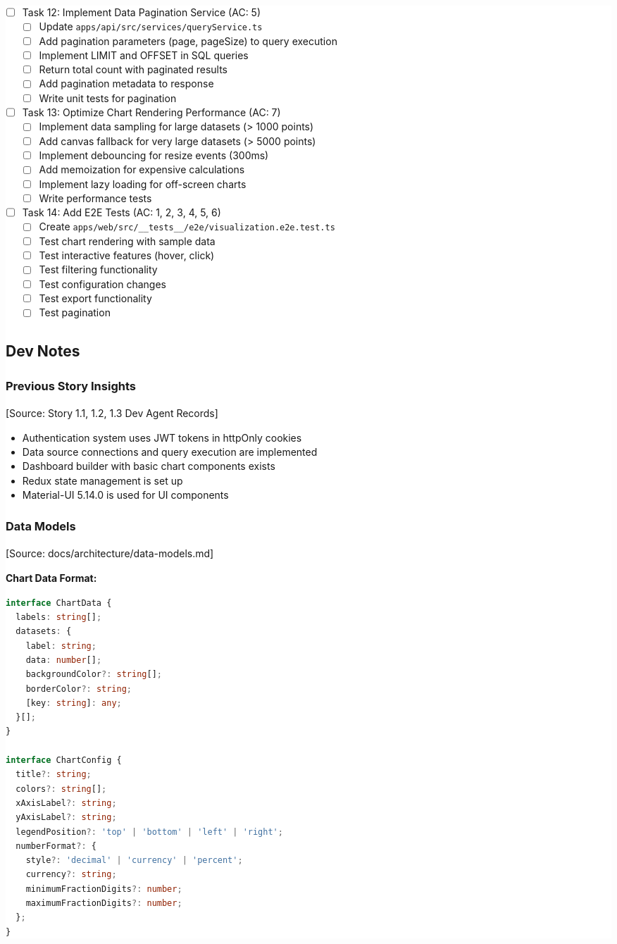 - [ ] Task 12: Implement Data Pagination Service (AC: 5)
  - [ ] Update `apps/api/src/services/queryService.ts`
  - [ ] Add pagination parameters (page, pageSize) to query execution
  - [ ] Implement LIMIT and OFFSET in SQL queries
  - [ ] Return total count with paginated results
  - [ ] Add pagination metadata to response
  - [ ] Write unit tests for pagination

- [ ] Task 13: Optimize Chart Rendering Performance (AC: 7)
  - [ ] Implement data sampling for large datasets (> 1000 points)
  - [ ] Add canvas fallback for very large datasets (> 5000 points)
  - [ ] Implement debouncing for resize events (300ms)
  - [ ] Add memoization for expensive calculations
  - [ ] Implement lazy loading for off-screen charts
  - [ ] Write performance tests

- [ ] Task 14: Add E2E Tests (AC: 1, 2, 3, 4, 5, 6)
  - [ ] Create `apps/web/src/__tests__/e2e/visualization.e2e.test.ts`
  - [ ] Test chart rendering with sample data
  - [ ] Test interactive features (hover, click)
  - [ ] Test filtering functionality
  - [ ] Test configuration changes
  - [ ] Test export functionality
  - [ ] Test pagination

## Dev Notes

### Previous Story Insights
[Source: Story 1.1, 1.2, 1.3 Dev Agent Records]
- Authentication system uses JWT tokens in httpOnly cookies
- Data source connections and query execution are implemented
- Dashboard builder with basic chart components exists
- Redux state management is set up
- Material-UI 5.14.0 is used for UI components

### Data Models
[Source: docs/architecture/data-models.md]

**Chart Data Format:**
```typescript
interface ChartData {
  labels: string[];
  datasets: {
    label: string;
    data: number[];
    backgroundColor?: string[];
    borderColor?: string;
    [key: string]: any;
  }[];
}

interface ChartConfig {
  title?: string;
  colors?: string[];
  xAxisLabel?: string;
  yAxisLabel?: string;
  legendPosition?: 'top' | 'bottom' | 'left' | 'right';
  numberFormat?: {
    style?: 'decimal' | 'currency' | 'percent';
    currency?: string;
    minimumFractionDigits?: number;
    maximumFractionDigits?: number;
  };
}
```